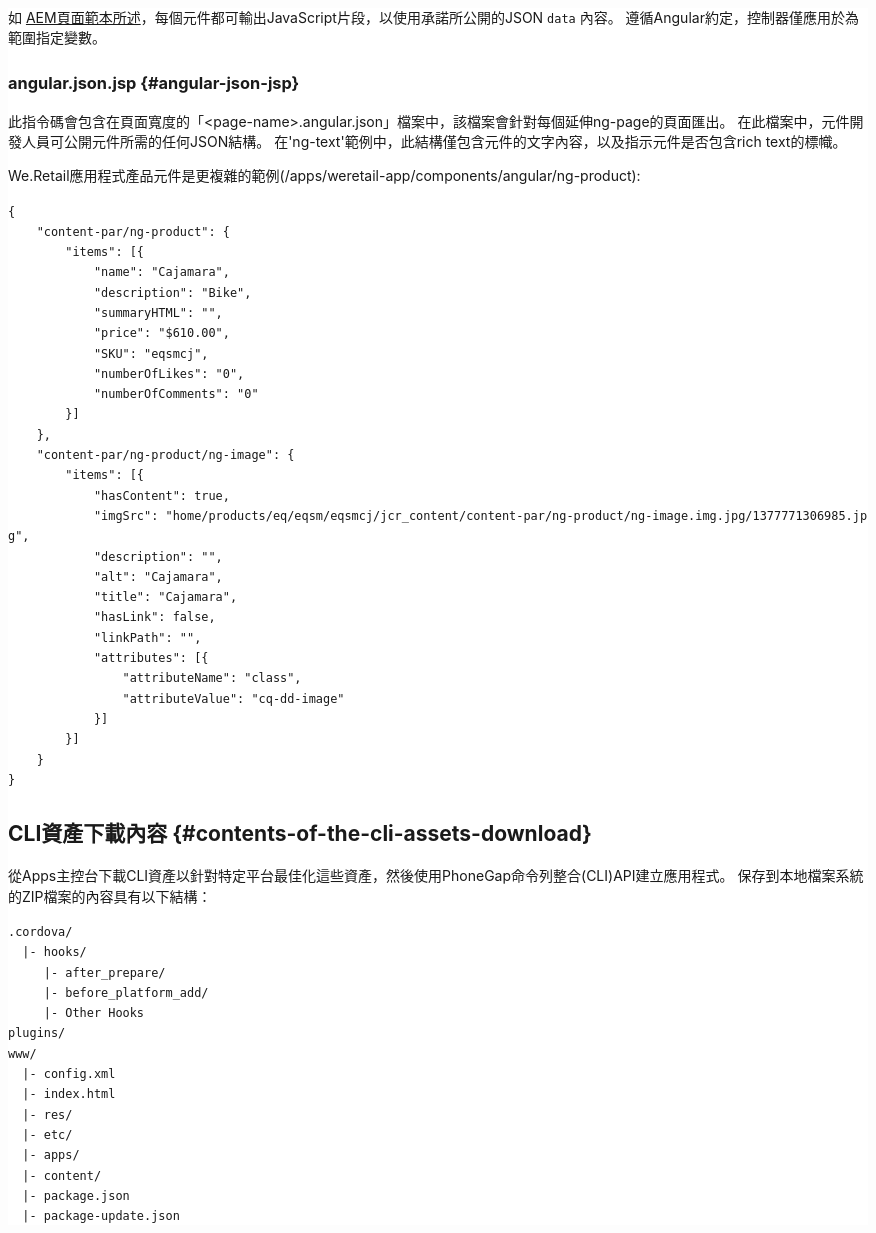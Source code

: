 如 [AEM頁面範本所述](/help/mobile/apps-architecture.md)，每個元件都可輸出JavaScript片段，以使用承諾所公開的JSON `data` 內容。 遵循Angular約定，控制器僅應用於為範圍指定變數。

### angular.json.jsp {#angular-json-jsp}

此指令碼會包含在頁面寬度的「&lt;page-name>.angular.json」檔案中，該檔案會針對每個延伸ng-page的頁面匯出。 在此檔案中，元件開發人員可公開元件所需的任何JSON結構。 在&#39;ng-text&#39;範例中，此結構僅包含元件的文字內容，以及指示元件是否包含rich text的標幟。

We.Retail應用程式產品元件是更複雜的範例(/apps/weretail-app/components/angular/ng-product):

```xml
{
    "content-par/ng-product": {
        "items": [{
            "name": "Cajamara",
            "description": "Bike",
            "summaryHTML": "",
            "price": "$610.00",
            "SKU": "eqsmcj",
            "numberOfLikes": "0",
            "numberOfComments": "0"
        }]
    },
    "content-par/ng-product/ng-image": {
        "items": [{
            "hasContent": true,
            "imgSrc": "home/products/eq/eqsm/eqsmcj/jcr_content/content-par/ng-product/ng-image.img.jpg/1377771306985.jpg",
            "description": "",
            "alt": "Cajamara",
            "title": "Cajamara",
            "hasLink": false,
            "linkPath": "",
            "attributes": [{
                "attributeName": "class",
                "attributeValue": "cq-dd-image"
            }]
        }]
    }
}
```

## CLI資產下載內容 {#contents-of-the-cli-assets-download}

從Apps主控台下載CLI資產以針對特定平台最佳化這些資產，然後使用PhoneGap命令列整合(CLI)API建立應用程式。 保存到本地檔案系統的ZIP檔案的內容具有以下結構：

```xml
.cordova/
  |- hooks/
     |- after_prepare/
     |- before_platform_add/
     |- Other Hooks
plugins/
www/
  |- config.xml
  |- index.html
  |- res/
  |- etc/
  |- apps/
  |- content/
  |- package.json
  |- package-update.json
```
